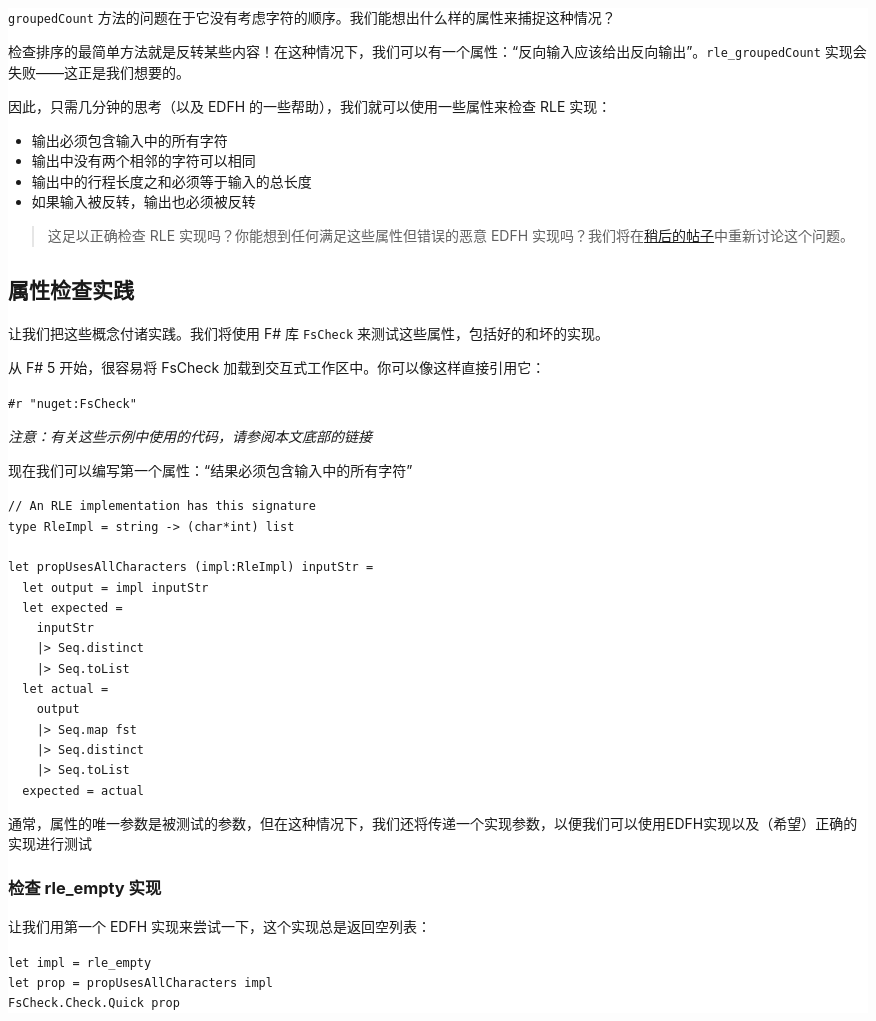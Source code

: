 `groupedCount` 方法的问题在于它没有考虑字符的顺序。我们能想出什么样的属性来捕捉这种情况？

检查排序的最简单方法就是反转某些内容！在这种情况下，我们可以有一个属性：“反向输入应该给出反向输出”。`rle_groupedCount` 实现会失败——这正是我们想要的。

因此，只需几分钟的思考（以及 EDFH 的一些帮助），我们就可以使用一些属性来检查 RLE 实现：

- 输出必须包含输入中的所有字符
- 输出中没有两个相邻的字符可以相同
- 输出中的行程长度之和必须等于输入的总长度
- 如果输入被反转，输出也必须被反转

> 这足以正确检查 RLE 实现吗？你能想到任何满足这些属性但错误的恶意 EDFH 实现吗？我们将在[稍后的帖子](https://fsharpforfunandprofit.com/posts/return-of-the-edfh-3)中重新讨论这个问题。	

## 属性检查实践

让我们把这些概念付诸实践。我们将使用 F# 库 `FsCheck` 来测试这些属性，包括好的和坏的实现。

从 F# 5 开始，很容易将 FsCheck 加载到交互式工作区中。你可以像这样直接引用它：

```F#
#r "nuget:FsCheck"
```

*注意：有关这些示例中使用的代码，请参阅本文底部的链接*

现在我们可以编写第一个属性：“结果必须包含输入中的所有字符”

```F#
// An RLE implementation has this signature
type RleImpl = string -> (char*int) list

let propUsesAllCharacters (impl:RleImpl) inputStr =
  let output = impl inputStr
  let expected =
    inputStr
    |> Seq.distinct
    |> Seq.toList
  let actual =
    output
    |> Seq.map fst
    |> Seq.distinct
    |> Seq.toList
  expected = actual
```

通常，属性的唯一参数是被测试的参数，但在这种情况下，我们还将传递一个实现参数，以便我们可以使用EDFH实现以及（希望）正确的实现进行测试

### 检查 rle_empty 实现

让我们用第一个 EDFH 实现来尝试一下，这个实现总是返回空列表：

```F#
let impl = rle_empty
let prop = propUsesAllCharacters impl
FsCheck.Check.Quick prop
```
